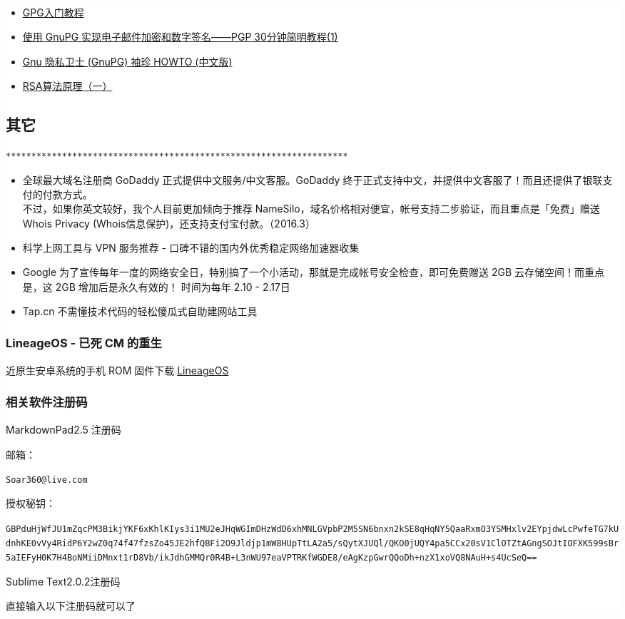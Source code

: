 - [GPG入门教程](http://www.ruanyifeng.com/blog/2013/07/gpg.html)   

- [使用 GnuPG 实现电子邮件加密和数字签名——PGP 30分钟简明教程(1)](http://archboy.org/2013/04/18/gnupg-pgp-encrypt-decrypt-message-and-email-and-digital-signing-easy-tutorial/)  

- [Gnu 隐私卫士 (GnuPG) 袖珍 HOWTO (中文版)](https://www.gnupg.org/howtos/zh/index.html "官网HOWTO文档")

- [RSA算法原理（一）](http://www.ruanyifeng.com/blog/2013/06/rsa_algorithm_part_one.html)   




## 其它

`*******************************************************************`

- 全球最大域名注册商 GoDaddy 正式提供中文服务/中文客服。GoDaddy 终于正式支持中文，并提供中文客服了！而且还提供了银联支付的付款方式。  
  不过，如果你英文较好，我个人目前更加倾向于推荐 NameSilo，域名价格相对便宜，帐号支持二步验证，而且重点是「免费」赠送 Whois Privacy (Whois信息保护)，还支持支付宝付款。（2016.3）

- 科学上网工具与 VPN 服务推荐 - 口碑不错的国内外优秀稳定网络加速器收集



- Google 为了宣传每年一度的网络安全日，特别搞了一个小活动，那就是完成帐号安全检查，即可免费赠送 2GB 云存储空间！而重点是，这 2GB 增加后是永久有效的！
  时间为每年 2.10 - 2.17日


- Tap.cn 不需懂技术代码的轻松傻瓜式自助建网站工具




### LineageOS - 已死 CM 的重生
近原生安卓系统的手机 ROM 固件下载
[LineageOS](http://www.iplaysoft.com/lineageos.html)





### 相关软件注册码

MarkdownPad2.5 注册码

邮箱：    

```
Soar360@live.com  
```

授权秘钥：

```
GBPduHjWfJU1mZqcPM3BikjYKF6xKhlKIys3i1MU2eJHqWGImDHzWdD6xhMNLGVpbP2M5SN6bnxn2kSE8qHqNY5QaaRxmO3YSMHxlv2EYpjdwLcPwfeTG7kUdnhKE0vVy4RidP6Y2wZ0q74f47fzsZo45JE2hfQBFi2O9Jldjp1mW8HUpTtLA2a5/sQytXJUQl/QKO0jUQY4pa5CCx20sV1ClOTZtAGngSOJtIOFXK599sBr5aIEFyH0K7H4BoNMiiDMnxt1rD8Vb/ikJdhGMMQr0R4B+L3nWU97eaVPTRKfWGDE8/eAgKzpGwrQQoDh+nzX1xoVQ8NAuH+s4UcSeQ==
```


Sublime Text2.0.2注册码  

直接输入以下注册码就可以了

